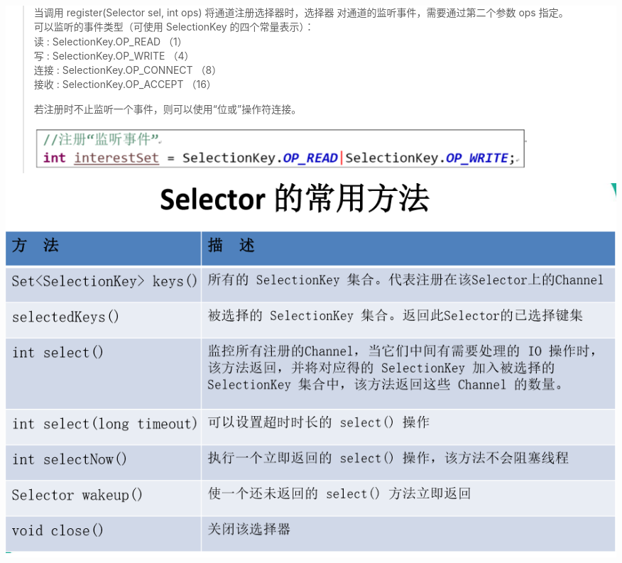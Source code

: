 > 当调用 register(Selector sel, int ops)  将通道注册选择器时，选择器 对通道的监听事件，需要通过第二个参数 ops 指定。  
> 可以监听的事件类型（可使用 SelectionKey 的四个常量表示）：  
> 读 : SelectionKey.OP_READ  （1）  
> 写 : SelectionKey.OP_WRITE    （4）  
> 连接 : SelectionKey.OP_CONNECT （8）  
> 接收 : SelectionKey.OP_ACCEPT  （16）  
>
> 若注册时不止监听一个事件，则可以使用“位或”操作符连接。  
>
> ![image-20200325214646033](assets/image-20200325214646033.png)  



![image-20200325214531638](assets/image-20200325214531638.png)  
